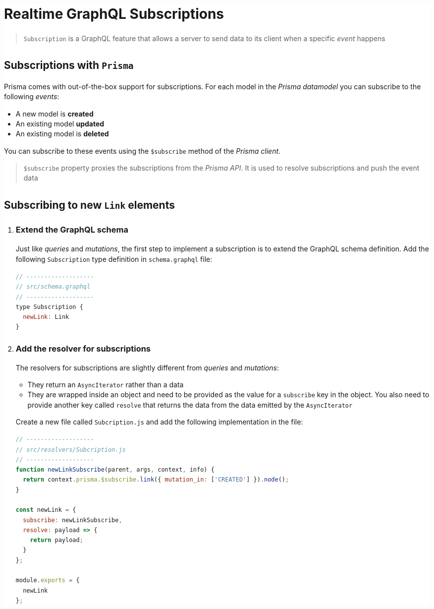 # Realtime GraphQL Subscriptions

> `Subscription` is a GraphQL feature that allows a server to send data to its client when a specific _event_ happens

## Subscriptions with `Prisma`

Prisma comes with out-of-the-box support for subscriptions. For each model in the _Prisma datamodel_ you can subscribe to the following _events_:

- A new model is **created**
- An existing model **updated**
- An existing model is **deleted**

You can subscribe to these events using the `$subscribe` method of the _Prisma client_.

> `$subscribe` property proxies the subscriptions from the _Prisma API_. It is used to resolve subscriptions and push the event data

## Subscribing to new `Link` elements

1. ### Extend the GraphQL schema

   Just like _queries_ and _mutations_, the first step to implement a subscription is to extend the GraphQL schema definition. Add the following `Subscription` type definition in `schema.graphql` file:

   ```js
   // -------------------
   // src/schema.graphql
   // -------------------
   type Subscription {
     newLink: Link
   }
   ```

2. ### Add the resolver for subscriptions

   The resolvers for subscriptions are slightly different from _queries_ and _mutations_:

   - They return an `AsyncIterator` rather than a data
   - They are wrapped inside an object and need to be provided as the value for a `subscribe` key in the object. You also need to provide another key called `resolve` that returns the data from the data emitted by the `AsyncIterator`

   Create a new file called `Subcription.js` and add the following implementation in the file:

   ```js
   // -------------------
   // src/resolvers/Subcription.js
   // -------------------
   function newLinkSubscribe(parent, args, context, info) {
     return context.prisma.$subscribe.link({ mutation_in: ['CREATED'] }).node();
   }

   const newLink = {
     subscribe: newLinkSubscribe,
     resolve: payload => {
       return payload;
     }
   };

   module.exports = {
     newLink
   };
   ```
